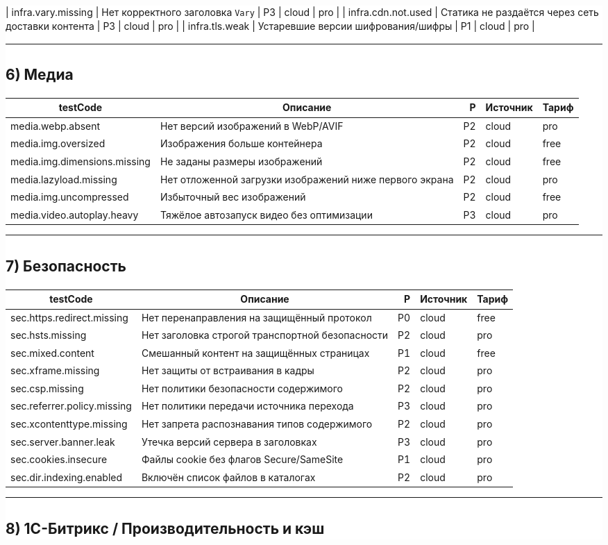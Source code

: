 | infra.vary.missing          | Нет корректного заголовка `Vary`                  | P3 | cloud    | pro   |
| infra.cdn.not.used          | Статика не раздаётся через сеть доставки контента | P3 | cloud    | pro   |
| infra.tls.weak              | Устаревшие версии шифрования/шифры                | P1 | cloud    | pro   |

---

## 6) Медиа

| testCode                     | Описание                                                |  P | Источник | Тариф |
| ---------------------------- | ------------------------------------------------------- | -: | -------- | ----- |
| media.webp.absent            | Нет версий изображений в WebP/AVIF                      | P2 | cloud    | pro   |
| media.img.oversized          | Изображения больше контейнера                           | P2 | cloud    | free  |
| media.img.dimensions.missing | Не заданы размеры изображений                           | P2 | cloud    | free  |
| media.lazyload.missing       | Нет отложенной загрузки изображений ниже первого экрана | P2 | cloud    | pro   |
| media.img.uncompressed       | Избыточный вес изображений                              | P2 | cloud    | free  |
| media.video.autoplay.heavy   | Тяжёлое автозапуск видео без оптимизации                | P3 | cloud    | pro   |

---

## 7) Безопасность

| testCode                    | Описание                                        |  P | Источник | Тариф |
| --------------------------- | ----------------------------------------------- | -: | -------- | ----- |
| sec.https.redirect.missing  | Нет перенаправления на защищённый протокол      | P0 | cloud    | free  |
| sec.hsts.missing            | Нет заголовка строгой транспортной безопасности | P2 | cloud    | pro   |
| sec.mixed.content           | Смешанный контент на защищённых страницах       | P1 | cloud    | free  |
| sec.xframe.missing          | Нет защиты от встраивания в кадры               | P2 | cloud    | pro   |
| sec.csp.missing             | Нет политики безопасности содержимого           | P2 | cloud    | pro   |
| sec.referrer.policy.missing | Нет политики передачи источника перехода        | P3 | cloud    | pro   |
| sec.xcontenttype.missing    | Нет запрета распознавания типов содержимого     | P2 | cloud    | pro   |
| sec.server.banner.leak      | Утечка версий сервера в заголовках              | P3 | cloud    | pro   |
| sec.cookies.insecure        | Файлы cookie без флагов Secure/SameSite         | P1 | cloud    | pro   |
| sec.dir.indexing.enabled    | Включён список файлов в каталогах               | P2 | cloud    | pro   |

---

## 8) 1С-Битрикс / Производительность и кэш
